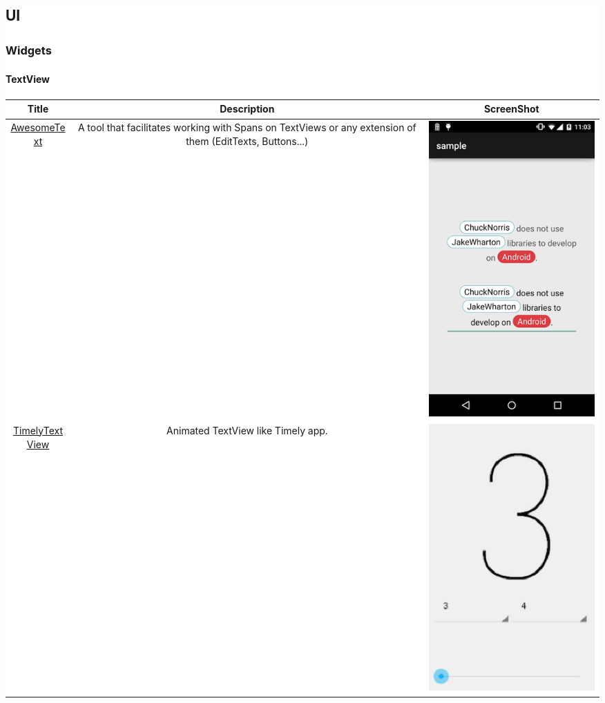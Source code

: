 ## <a name="ui">UI

### <a name="widgets">Widgets

#### <a name="textview">TextView
Title | Description | ScreenShot
:-----------: | :-----------: | :-----------:
[AwesomeText](https://github.com/JMPergar/AwesomeText) | A tool that facilitates working with Spans on TextViews or any extension of them (EditTexts, Buttons...)|![img](./art/AwesomeText.png)
[TimelyTextView](https://github.com/adnan-SM/TimelyTextView) | Animated TextView like Timely app.|![img](./art/TimelyTextView.gif)
